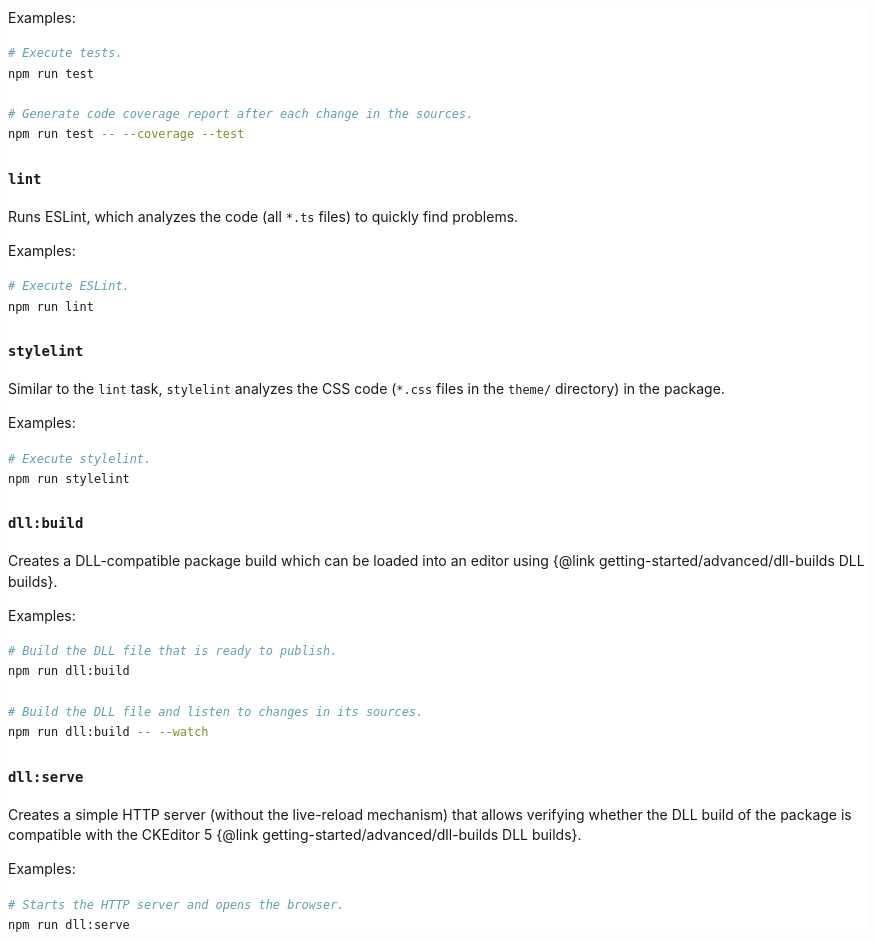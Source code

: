 Examples:

```bash
# Execute tests.
npm run test

# Generate code coverage report after each change in the sources.
npm run test -- --coverage --test
```

### `lint`

Runs ESLint, which analyzes the code (all `*.ts` files) to quickly find problems.

Examples:

```bash
# Execute ESLint.
npm run lint
```

### `stylelint`

Similar to the `lint` task, `stylelint` analyzes the CSS code (`*.css` files in the `theme/` directory) in the package.

Examples:

```bash
# Execute stylelint.
npm run stylelint
```

### `dll:build`

Creates a DLL-compatible package build which can be loaded into an editor using {@link getting-started/advanced/dll-builds DLL builds}.

Examples:

```bash
# Build the DLL file that is ready to publish.
npm run dll:build

# Build the DLL file and listen to changes in its sources.
npm run dll:build -- --watch
```

### `dll:serve`

Creates a simple HTTP server (without the live-reload mechanism) that allows verifying whether the DLL build of the package is compatible with the CKEditor&nbsp;5 {@link getting-started/advanced/dll-builds DLL builds}.

Examples:

```bash
# Starts the HTTP server and opens the browser.
npm run dll:serve
```
